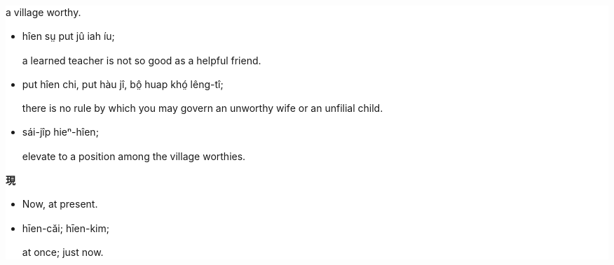   a village worthy.

- hîen sṳ put jû iah íu;

  a learned teacher is not so good as a helpful friend.

- put hîen chi, put hàu jî, bô̤ huap khó̤ lêng-tî;

  there is no rule by which you may govern an unworthy wife or an unfilial child.

- sái-jîp hieⁿ-hîen;

  elevate to a position among the village worthies.

 

**現**
- Now, at present.

- hīen-căi; hīen-kim;

  at once; just now.